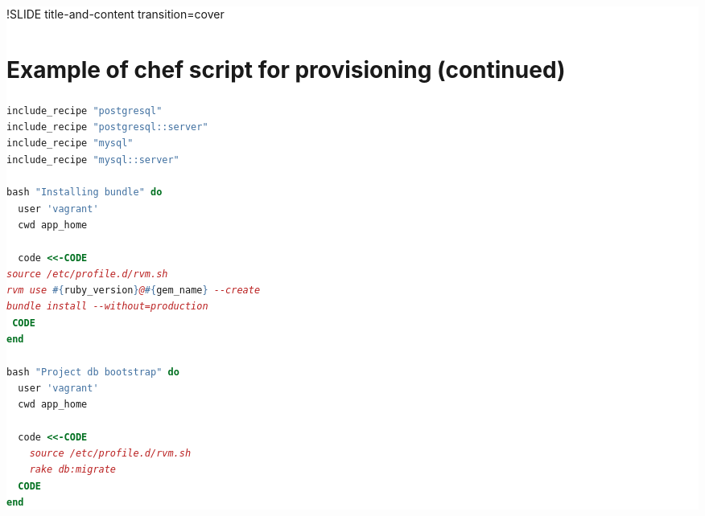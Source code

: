 

!SLIDE title-and-content transition=cover

# Example of **chef** script for provisioning (continued)

```ruby
include_recipe "postgresql"
include_recipe "postgresql::server"
include_recipe "mysql"
include_recipe "mysql::server"

bash "Installing bundle" do
  user 'vagrant'
  cwd app_home

  code <<-CODE
source /etc/profile.d/rvm.sh
rvm use #{ruby_version}@#{gem_name} --create
bundle install --without=production
 CODE
end

bash "Project db bootstrap" do
  user 'vagrant'
  cwd app_home

  code <<-CODE
    source /etc/profile.d/rvm.sh
    rake db:migrate
  CODE
end
```
